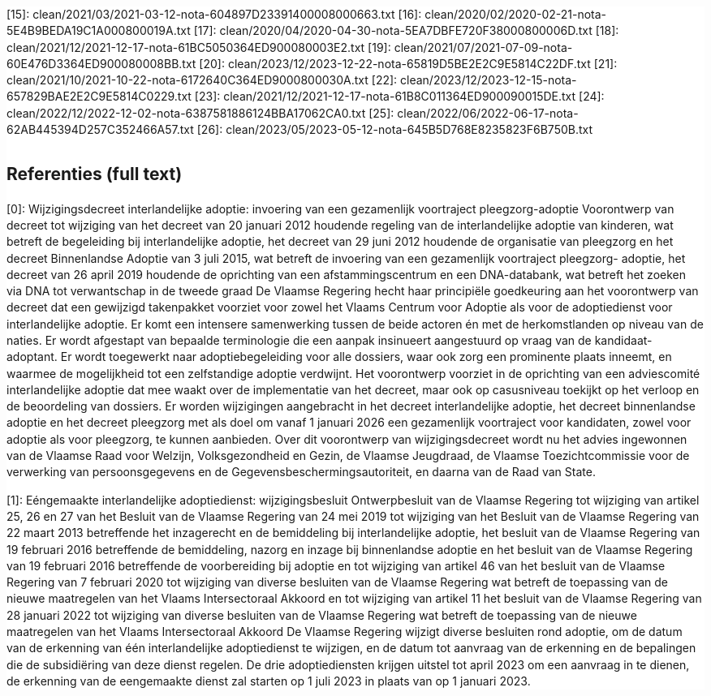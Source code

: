 \[15\]: clean/2021/03/2021-03-12-nota-604897D23391400008000663.txt
\[16\]: clean/2020/02/2020-02-21-nota-5E4B9BEDA19C1A000800019A.txt
\[17\]: clean/2020/04/2020-04-30-nota-5EA7DBFE720F38000800006D.txt
\[18\]: clean/2021/12/2021-12-17-nota-61BC5050364ED900080003E2.txt
\[19\]: clean/2021/07/2021-07-09-nota-60E476D3364ED900080008BB.txt
\[20\]: clean/2023/12/2023-12-22-nota-65819D5BE2E2C9E5814C22DF.txt
\[21\]: clean/2021/10/2021-10-22-nota-6172640C364ED9000800030A.txt
\[22\]: clean/2023/12/2023-12-15-nota-657829BAE2E2C9E5814C0229.txt
\[23\]: clean/2021/12/2021-12-17-nota-61B8C011364ED900090015DE.txt
\[24\]: clean/2022/12/2022-12-02-nota-6387581886124BBA17062CA0.txt
\[25\]: clean/2022/06/2022-06-17-nota-62AB445394D257C352466A57.txt
\[26\]: clean/2023/05/2023-05-12-nota-645B5D768E8235823F6B750B.txt


## Referenties (full text)

\[0\]: Wijzigingsdecreet interlandelijke adoptie: invoering van een gezamenlijk voortraject pleegzorg-adoptie Voorontwerp van decreet tot wijziging van het decreet van 20 januari 2012 houdende regeling van de interlandelijke adoptie van kinderen, wat betreft de begeleiding bij interlandelijke adoptie, het decreet van 29 juni 2012 houdende de organisatie van pleegzorg en het decreet Binnenlandse Adoptie van 3 juli 2015, wat betreft de invoering van een gezamenlijk voortraject pleegzorg- adoptie, het decreet van 26 april 2019 houdende de oprichting van een afstammingscentrum en een DNA-databank, wat betreft het zoeken via DNA tot verwantschap in de tweede graad  De Vlaamse Regering hecht haar principiële goedkeuring aan het voorontwerp van decreet dat een gewijzigd takenpakket voorziet voor zowel het Vlaams Centrum voor Adoptie als voor de adoptiedienst voor interlandelijke adoptie. Er komt een intensere samenwerking tussen de beide actoren én met de herkomstlanden op niveau van de naties. Er wordt afgestapt van bepaalde terminologie die een aanpak insinueert aangestuurd op vraag van de kandidaat- adoptant. Er wordt toegewerkt naar adoptiebegeleiding voor alle dossiers, waar ook zorg een prominente plaats inneemt, en waarmee de mogelijkheid tot een zelfstandige adoptie verdwijnt. Het voorontwerp voorziet in de oprichting van een adviescomité interlandelijke adoptie dat mee waakt over de implementatie van het decreet, maar ook op casusniveau toekijkt op het verloop en de beoordeling van dossiers. Er worden wijzigingen aangebracht in het decreet interlandelijke adoptie, het decreet binnenlandse adoptie en het decreet pleegzorg met als doel om vanaf 1 januari 2026 een gezamenlijk voortraject voor kandidaten, zowel voor adoptie als voor pleegzorg, te kunnen aanbieden. Over dit voorontwerp van wijzigingsdecreet wordt nu het advies ingewonnen van de Vlaamse Raad voor Welzijn, Volksgezondheid en Gezin, de Vlaamse Jeugdraad, de Vlaamse Toezichtcommissie voor de verwerking van persoonsgegevens en de Gegevensbeschermingsautoriteit, en daarna van de Raad van State.

\[1\]: Eéngemaakte interlandelijke adoptiedienst: wijzigingsbesluit Ontwerpbesluit van de Vlaamse Regering tot wijziging van artikel 25, 26 en 27 van het Besluit van de Vlaamse Regering van 24 mei 2019 tot wijziging van het Besluit van de Vlaamse Regering van 22 maart 2013 betreffende het inzagerecht en de bemiddeling bij interlandelijke adoptie, het besluit van de Vlaamse Regering van 19 februari 2016 betreffende de bemiddeling, nazorg en inzage bij binnenlandse adoptie en het besluit van de Vlaamse Regering van 19 februari 2016 betreffende de voorbereiding bij adoptie en tot wijziging van artikel 46 van het besluit van de Vlaamse Regering van 7 februari 2020 tot wijziging van diverse besluiten van de Vlaamse Regering wat betreft de toepassing van de nieuwe maatregelen van het Vlaams Intersectoraal Akkoord en tot wijziging van artikel 11 het besluit van de Vlaamse Regering van 28 januari 2022 tot wijziging van diverse besluiten van de Vlaamse Regering wat betreft de toepassing van de nieuwe maatregelen van het Vlaams Intersectoraal Akkoord  De Vlaamse Regering  wijzigt diverse besluiten rond adoptie, om de datum van de erkenning van één interlandelijke adoptiedienst te wijzigen, en de datum tot aanvraag van de erkenning en de bepalingen die de subsidiëring van deze dienst regelen. De drie adoptiediensten krijgen uitstel tot april 2023 om een aanvraag in te dienen, de  erkenning van de eengemaakte dienst zal starten op 1 juli 2023  in plaats van op 1 januari 2023.

